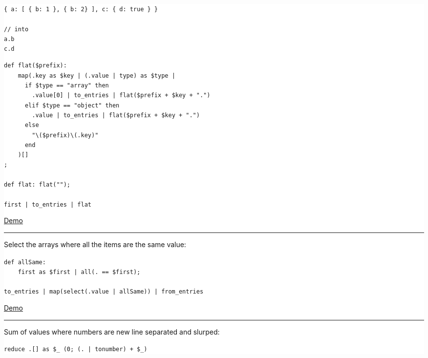 ```text
{ a: [ { b: 1 }, { b: 2} ], c: { d: true } }

// into
a.b
c.d
```

```jq
def flat($prefix):
	map(.key as $key | (.value | type) as $type |
      if $type == "array" then
      	.value[0] | to_entries | flat($prefix + $key + ".")
      elif $type == "object" then
		.value | to_entries | flat($prefix + $key + ".")
      else
      	"\($prefix)\(.key)"
      end
	)[]
;

def flat: flat("");

first | to_entries | flat
```

[Demo](https://jqterm.com/a39a0e4f09904ee2483857121ac3ef8e?query=def%20flat%28%24prefix%29%3A%0A%09map%28.key%20as%20%24key%20%7C%20%28.value%20%7C%20type%29%20as%20%24type%20%7C%0A%20%20%20%20%20%20if%20%24type%20%3D%3D%20%22array%22%20then%20%0A%20%20%20%20%20%20%09.value%5B0%5D%20%7C%20to_entries%20%7C%20flat%28%24prefix%20%2B%20%24key%20%2B%20%22.%22%29%20%0A%20%20%20%20%20%20elif%20%24type%20%3D%3D%20%22object%22%20then%0A%09%09.value%20%7C%20to_entries%20%7C%20flat%28%24prefix%20%2B%20%24key%20%2B%20%22.%22%29%0A%20%20%20%20%20%20else%20%0A%20%20%20%20%20%20%09%22%5C%28%24prefix%29%5C%28.key%29%22%20%0A%20%20%20%20%20%20end%0A%09%29%5B%5D%0A%3B%0A%0Adef%20flat%3A%20flat%28%22%22%29%3B%0A%0Afirst%20%7C%20to_entries%20%7C%20flat&slurp=true&raw=true)

---

Select the arrays where all the items are the same value:

```jq
def allSame:
	first as $first | all(. == $first);

to_entries | map(select(.value | allSame)) | from_entries
```

[Demo](https://jqterm.com/9788429161305438bd397ec64d45ec6e?query=def%20allSame%3A%0A%09first%20as%20%24first%20%7C%20all%28.%20%3D%3D%20%24first%29%3B%0A%0Ato_entries%20%7C%20map%28select%28.value%20%7C%20allSame%29%29%20%7C%20from_entries)

---

Sum of values where numbers are new line separated and slurped:

```jq
reduce .[] as $_ (0; (. | tonumber) + $_)
```
